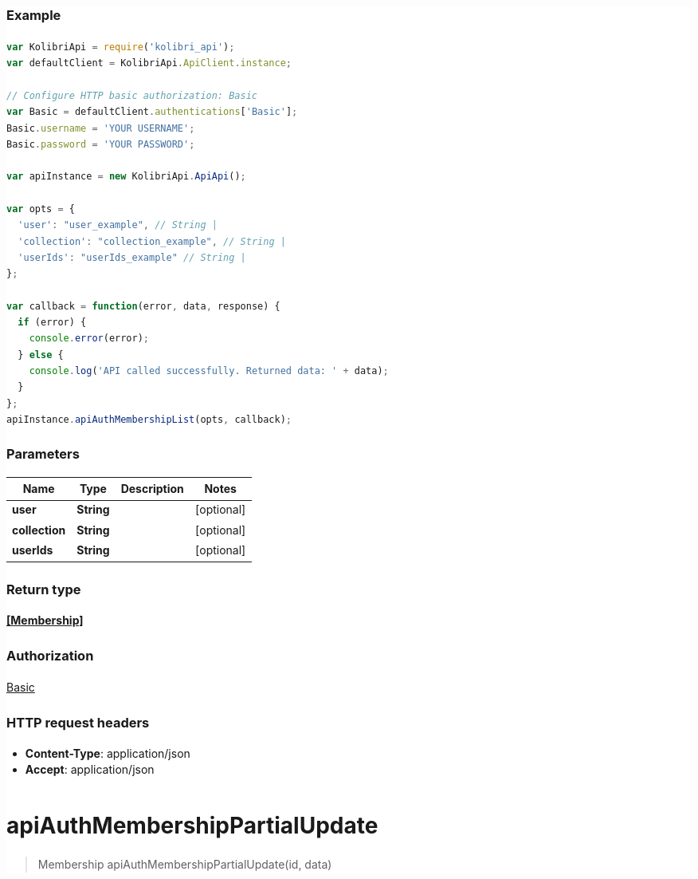


### Example
```javascript
var KolibriApi = require('kolibri_api');
var defaultClient = KolibriApi.ApiClient.instance;

// Configure HTTP basic authorization: Basic
var Basic = defaultClient.authentications['Basic'];
Basic.username = 'YOUR USERNAME';
Basic.password = 'YOUR PASSWORD';

var apiInstance = new KolibriApi.ApiApi();

var opts = { 
  'user': "user_example", // String | 
  'collection': "collection_example", // String | 
  'userIds': "userIds_example" // String | 
};

var callback = function(error, data, response) {
  if (error) {
    console.error(error);
  } else {
    console.log('API called successfully. Returned data: ' + data);
  }
};
apiInstance.apiAuthMembershipList(opts, callback);
```

### Parameters

Name | Type | Description  | Notes
------------- | ------------- | ------------- | -------------
 **user** | **String**|  | [optional] 
 **collection** | **String**|  | [optional] 
 **userIds** | **String**|  | [optional] 

### Return type

[**[Membership]**](Membership.md)

### Authorization

[Basic](../README.md#Basic)

### HTTP request headers

 - **Content-Type**: application/json
 - **Accept**: application/json

<a name="apiAuthMembershipPartialUpdate"></a>
# **apiAuthMembershipPartialUpdate**
> Membership apiAuthMembershipPartialUpdate(id, data)
